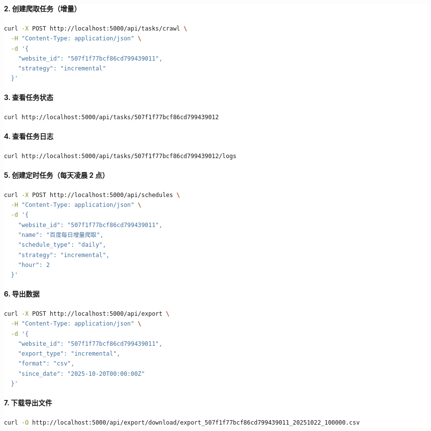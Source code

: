 #### 2. 创建爬取任务（增量）

```bash
curl -X POST http://localhost:5000/api/tasks/crawl \
  -H "Content-Type: application/json" \
  -d '{
    "website_id": "507f1f77bcf86cd799439011",
    "strategy": "incremental"
  }'
```

#### 3. 查看任务状态

```bash
curl http://localhost:5000/api/tasks/507f1f77bcf86cd799439012
```

#### 4. 查看任务日志

```bash
curl http://localhost:5000/api/tasks/507f1f77bcf86cd799439012/logs
```

#### 5. 创建定时任务（每天凌晨 2 点）

```bash
curl -X POST http://localhost:5000/api/schedules \
  -H "Content-Type: application/json" \
  -d '{
    "website_id": "507f1f77bcf86cd799439011",
    "name": "百度每日增量爬取",
    "schedule_type": "daily",
    "strategy": "incremental",
    "hour": 2
  }'
```

#### 6. 导出数据

```bash
curl -X POST http://localhost:5000/api/export \
  -H "Content-Type: application/json" \
  -d '{
    "website_id": "507f1f77bcf86cd799439011",
    "export_type": "incremental",
    "format": "csv",
    "since_date": "2025-10-20T00:00:00Z"
  }'
```

#### 7. 下载导出文件

```bash
curl -O http://localhost:5000/api/export/download/export_507f1f77bcf86cd799439011_20251022_100000.csv
```
